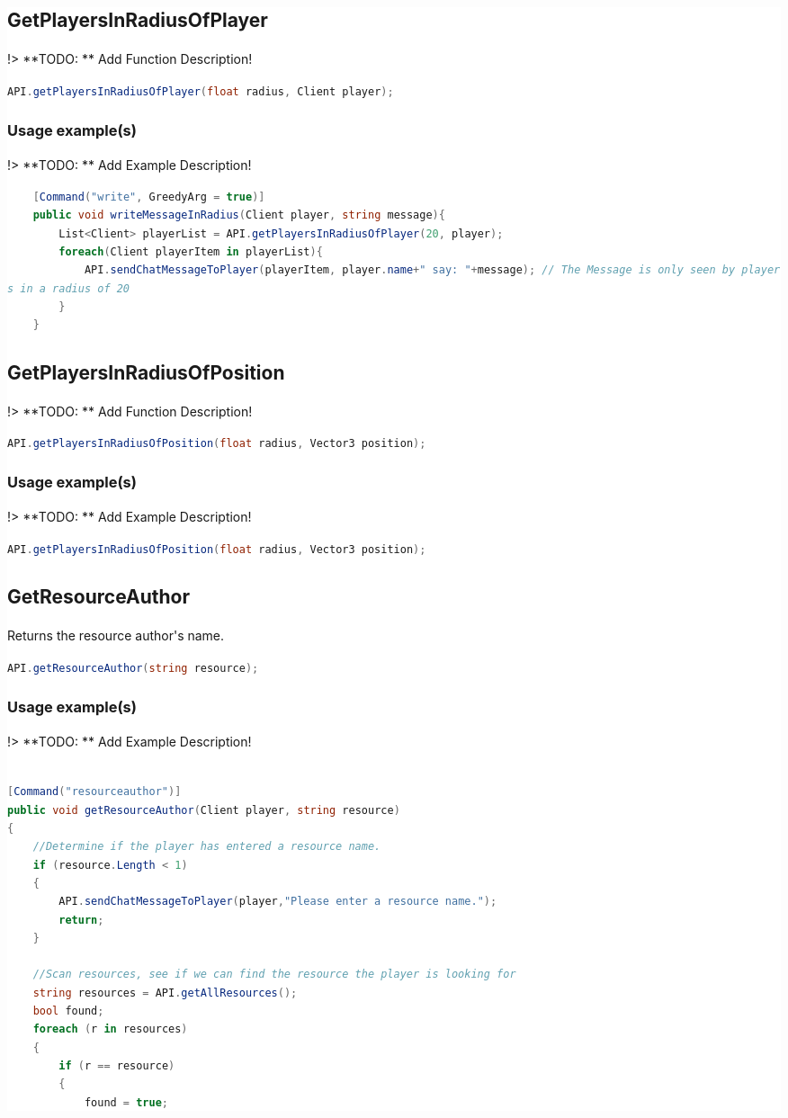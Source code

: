 
## GetPlayersInRadiusOfPlayer
!> **TODO: ** Add Function Description!

```csharp
API.getPlayersInRadiusOfPlayer(float radius, Client player);
```
### Usage example(s)
!> **TODO: ** Add Example Description!
```csharp
    [Command("write", GreedyArg = true)]
    public void writeMessageInRadius(Client player, string message){
        List<Client> playerList = API.getPlayersInRadiusOfPlayer(20, player);
        foreach(Client playerItem in playerList){
            API.sendChatMessageToPlayer(playerItem, player.name+" say: "+message); // The Message is only seen by players in a radius of 20 
        }
    }
```




## GetPlayersInRadiusOfPosition
!> **TODO: ** Add Function Description!

```csharp
API.getPlayersInRadiusOfPosition(float radius, Vector3 position);
```
### Usage example(s)
!> **TODO: ** Add Example Description!
```csharp
API.getPlayersInRadiusOfPosition(float radius, Vector3 position);
```



## GetResourceAuthor
Returns the resource author's name.

```csharp
API.getResourceAuthor(string resource);
```
### Usage example(s)
!> **TODO: ** Add Example Description!
```csharp

[Command("resourceauthor")]
public void getResourceAuthor(Client player, string resource)
{
	//Determine if the player has entered a resource name.
	if (resource.Length < 1)
	{
		API.sendChatMessageToPlayer(player,"Please enter a resource name.");
		return;
	}
	
	//Scan resources, see if we can find the resource the player is looking for
	string resources = API.getAllResources();
	bool found;
	foreach (r in resources)
	{
		if (r == resource)
		{
			found = true;
```